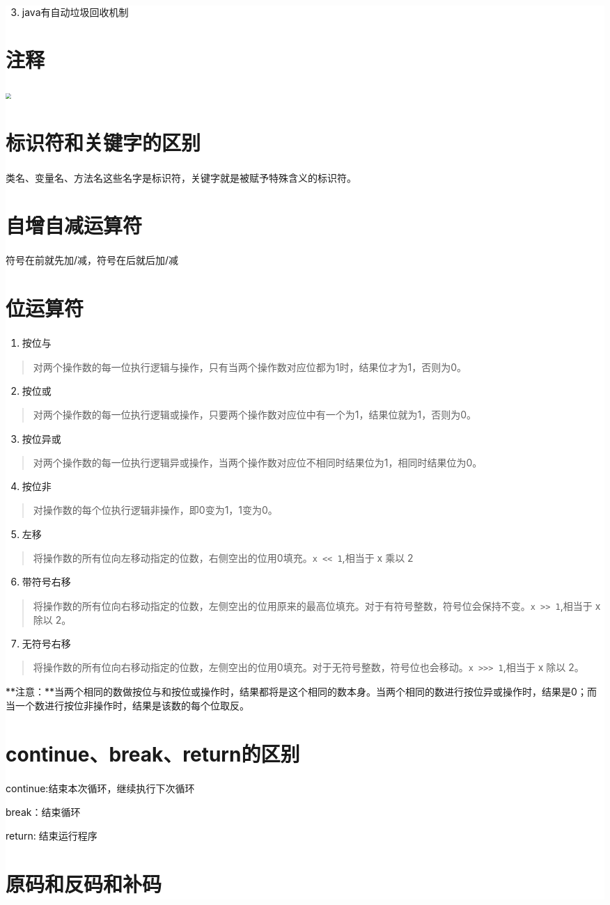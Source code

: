 3. java有自动垃圾回收机制

# 注释

<img src="https://telegraph-image-2ni.pages.dev/file/8e39fd729ba83918652d7.png" style="zoom: 50%;" />

# 标识符和关键字的区别

类名、变量名、方法名这些名字是标识符，关键字就是被赋予特殊含义的标识符。

# 自增自减运算符

符号在前就先加/减，符号在后就后加/减

# 位运算符

1. 按位与

>对两个操作数的每一位执行逻辑与操作，只有当两个操作数对应位都为1时，结果位才为1，否则为0。

2. 按位或

>对两个操作数的每一位执行逻辑或操作，只要两个操作数对应位中有一个为1，结果位就为1，否则为0。

3. 按位异或

>对两个操作数的每一位执行逻辑异或操作，当两个操作数对应位不相同时结果位为1，相同时结果位为0。

4. 按位非

>对操作数的每个位执行逻辑非操作，即0变为1，1变为0。

5. 左移

>将操作数的所有位向左移动指定的位数，右侧空出的位用0填充。`x << 1`,相当于 x 乘以 2

6. 带符号右移

>将操作数的所有位向右移动指定的位数，左侧空出的位用原来的最高位填充。对于有符号整数，符号位会保持不变。`x >> 1`,相当于 x 除以 2。

7. 无符号右移

>将操作数的所有位向右移动指定的位数，左侧空出的位用0填充。对于无符号整数，符号位也会移动。`x >>> 1`,相当于 x 除以 2。

**注意：**当两个相同的数做按位与和按位或操作时，结果都将是这个相同的数本身。当两个相同的数进行按位异或操作时，结果是0；而当一个数进行按位非操作时，结果是该数的每个位取反。

# continue、break、return的区别

continue:结束本次循环，继续执行下次循环

break：结束循环

return: 结束运行程序

# 原码和反码和补码
